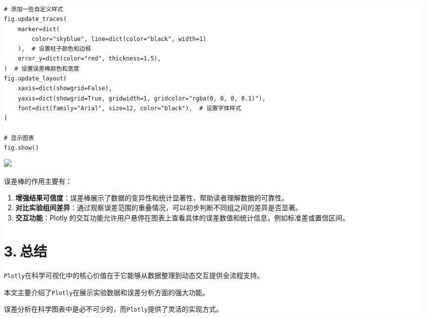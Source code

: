     # 添加一些自定义样式
    fig.update_traces(
        marker=dict(
            color="skyblue", line=dict(color="black", width=1)
        ),  # 设置柱子颜色和边框
        error_y=dict(color="red", thickness=1.5),
    )  # 设置误差棒颜色和宽度
    fig.update_layout(
        xaxis=dict(showgrid=False),
        yaxis=dict(showgrid=True, gridwidth=1, gridcolor="rgba(0, 0, 0, 0.1)"),
        font=dict(family="Arial", size=12, color="black"),  # 设置字体样式
    )
    
    # 显示图表
    fig.show()
    

![](https://img2024.cnblogs.com/blog/83005/202505/83005-20250506095141761-138464730.png)

误差棒的作用主要有：

1.  **增强结果可信度**：误差棒展示了数据的变异性和统计显著性，帮助读者理解数据的可靠性。
2.  **对比实验组间差异**：通过观察误差范围的重叠情况，可以初步判断不同组之间的差异是否显著。
3.  **交互功能**：Plotly 的交互功能允许用户悬停在图表上查看具体的误差数值和统计信息，例如标准差或置信区间。

3\. 总结
======

`Plotly`在科学可视化中的核心价值在于它能够从数据整理到动态交互提供全流程支持。

本文主要介绍了`Plotly`在展示实验数据和误差分析方面的强大功能。

误差分析在科学图表中是必不可少的，而`Plotly`提供了灵活的实现方式。